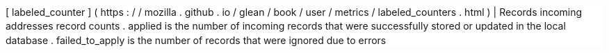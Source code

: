 [
labeled_counter
]
(
https
:
/
/
mozilla
.
github
.
io
/
glean
/
book
/
user
/
metrics
/
labeled_counters
.
html
)
|
Records
incoming
addresses
record
counts
.
applied
is
the
number
of
incoming
records
that
were
successfully
stored
or
updated
in
the
local
database
.
failed_to_apply
is
the
number
of
records
that
were
ignored
due
to
errors